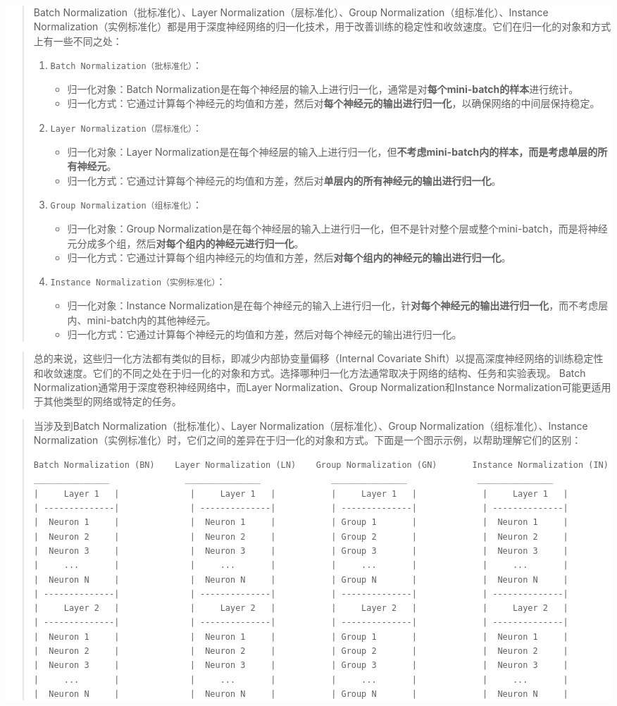 > Batch Normalization（批标准化）、Layer Normalization（层标准化）、Group Normalization（组标准化）、Instance Normalization（实例标准化）都是用于深度神经网络的归一化技术，用于改善训练的稳定性和收敛速度。它们在归一化的对象和方式上有一些不同之处：
>
> 1. `Batch Normalization（批标准化）`：
>    - 归一化对象：Batch Normalization是在每个神经层的输入上进行归一化，通常是对**每个mini-batch的样本**进行统计。
>    - 归一化方式：它通过计算每个神经元的均值和方差，然后对**每个神经元的输出进行归一化**，以确保网络的中间层保持稳定。
>
> 2. `Layer Normalization（层标准化）`：
>    - 归一化对象：Layer Normalization是在每个神经层的输入上进行归一化，但**不考虑mini-batch内的样本，而是考虑单层的所有神经元**。
>    - 归一化方式：它通过计算每个神经元的均值和方差，然后对**单层内的所有神经元的输出进行归一化**。
>
> 3. `Group Normalization（组标准化）`：
>    - 归一化对象：Group Normalization是在每个神经层的输入上进行归一化，但不是针对整个层或整个mini-batch，而是将神经元分成多个组，然后**对每个组内的神经元进行归一化**。
>    - 归一化方式：它通过计算每个组内神经元的均值和方差，然后**对每个组内的神经元的输出进行归一化**。
>
> 4. `Instance Normalization（实例标准化）`：
>    - 归一化对象：Instance Normalization是在每个神经元的输入上进行归一化，针**对每个神经元的输出进行归一化**，而不考虑层内、mini-batch内的其他神经元。
>    - 归一化方式：它通过计算每个神经元的均值和方差，然后对每个神经元的输出进行归一化。
>

> 总的来说，这些归一化方法都有类似的目标，即减少内部协变量偏移（Internal Covariate Shift）以提高深度神经网络的训练稳定性和收敛速度。它们的不同之处在于归一化的对象和方式。选择哪种归一化方法通常取决于网络的结构、任务和实验表现。 Batch Normalization通常用于深度卷积神经网络中，而Layer Normalization、Group Normalization和Instance Normalization可能更适用于其他类型的网络或特定的任务。

> 当涉及到Batch Normalization（批标准化）、Layer Normalization（层标准化）、Group Normalization（组标准化）、Instance Normalization（实例标准化）时，它们之间的差异在于归一化的对象和方式。下面是一个图示示例，以帮助理解它们的区别：
>
> ```
> Batch Normalization (BN)    Layer Normalization (LN)    Group Normalization (GN)       Instance Normalization (IN)
> _______________               _______________              _______________              _______________
> |     Layer 1   |              |     Layer 1   |           |     Layer 1   |             |     Layer 1   |
> | --------------|              | --------------|           | --------------|             | --------------|
> |  Neuron 1     |              |  Neuron 1     |           | Group 1       |             |  Neuron 1     |
> |  Neuron 2     |              |  Neuron 2     |           | Group 2       |             |  Neuron 2     |
> |  Neuron 3     |              |  Neuron 3     |           | Group 3       |             |  Neuron 3     |
> |     ...       |              |     ...       |           |     ...       |             |     ...       |
> |  Neuron N     |              |  Neuron N     |           | Group N       |             |  Neuron N     |
> | --------------|              | --------------|           | --------------|             | --------------|
> |     Layer 2   |              |     Layer 2   |           |     Layer 2   |             |     Layer 2   |
> | --------------|              | --------------|           | --------------|             | --------------|
> |  Neuron 1     |              |  Neuron 1     |           | Group 1       |             |  Neuron 1     |
> |  Neuron 2     |              |  Neuron 2     |           | Group 2       |             |  Neuron 2     |
> |  Neuron 3     |              |  Neuron 3     |           | Group 3       |             |  Neuron 3     |
> |     ...       |              |     ...       |           |     ...       |             |     ...       |
> |  Neuron N     |              |  Neuron N     |           | Group N       |             |  Neuron N     |